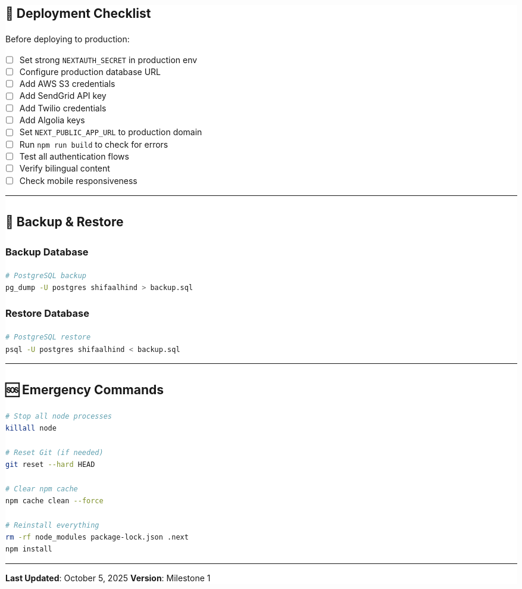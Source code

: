 
## 🚀 Deployment Checklist

Before deploying to production:

- [ ] Set strong `NEXTAUTH_SECRET` in production env
- [ ] Configure production database URL
- [ ] Add AWS S3 credentials
- [ ] Add SendGrid API key
- [ ] Add Twilio credentials
- [ ] Add Algolia keys
- [ ] Set `NEXT_PUBLIC_APP_URL` to production domain
- [ ] Run `npm run build` to check for errors
- [ ] Test all authentication flows
- [ ] Verify bilingual content
- [ ] Check mobile responsiveness

---

## 💾 Backup & Restore

### Backup Database

```bash
# PostgreSQL backup
pg_dump -U postgres shifaalhind > backup.sql
```

### Restore Database

```bash
# PostgreSQL restore
psql -U postgres shifaalhind < backup.sql
```

---

## 🆘 Emergency Commands

```bash
# Stop all node processes
killall node

# Reset Git (if needed)
git reset --hard HEAD

# Clear npm cache
npm cache clean --force

# Reinstall everything
rm -rf node_modules package-lock.json .next
npm install
```

---

**Last Updated**: October 5, 2025
**Version**: Milestone 1
